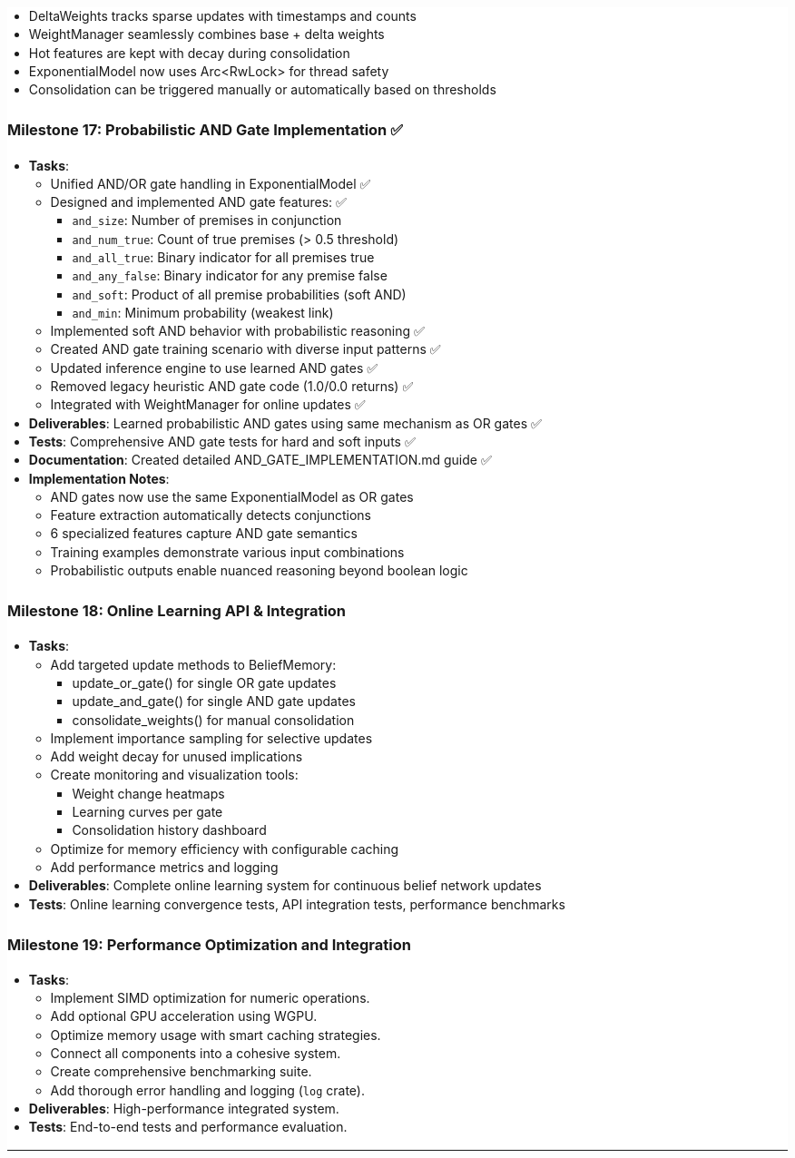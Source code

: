   - DeltaWeights tracks sparse updates with timestamps and counts
  - WeightManager seamlessly combines base + delta weights
  - Hot features are kept with decay during consolidation
  - ExponentialModel now uses Arc<RwLock<WeightManager>> for thread safety
  - Consolidation can be triggered manually or automatically based on thresholds

### Milestone 17: Probabilistic AND Gate Implementation ✅
- **Tasks**:
  - Unified AND/OR gate handling in ExponentialModel ✅
  - Designed and implemented AND gate features: ✅
    - `and_size`: Number of premises in conjunction
    - `and_num_true`: Count of true premises (> 0.5 threshold)
    - `and_all_true`: Binary indicator for all premises true
    - `and_any_false`: Binary indicator for any premise false
    - `and_soft`: Product of all premise probabilities (soft AND)
    - `and_min`: Minimum probability (weakest link)
  - Implemented soft AND behavior with probabilistic reasoning ✅
  - Created AND gate training scenario with diverse input patterns ✅
  - Updated inference engine to use learned AND gates ✅
  - Removed legacy heuristic AND gate code (1.0/0.0 returns) ✅
  - Integrated with WeightManager for online updates ✅
- **Deliverables**: Learned probabilistic AND gates using same mechanism as OR gates ✅
- **Tests**: Comprehensive AND gate tests for hard and soft inputs ✅
- **Documentation**: Created detailed AND_GATE_IMPLEMENTATION.md guide ✅
- **Implementation Notes**:
  - AND gates now use the same ExponentialModel as OR gates
  - Feature extraction automatically detects conjunctions
  - 6 specialized features capture AND gate semantics
  - Training examples demonstrate various input combinations
  - Probabilistic outputs enable nuanced reasoning beyond boolean logic

### Milestone 18: Online Learning API & Integration
- **Tasks**:
  - Add targeted update methods to BeliefMemory:
    - update_or_gate() for single OR gate updates
    - update_and_gate() for single AND gate updates
    - consolidate_weights() for manual consolidation
  - Implement importance sampling for selective updates
  - Add weight decay for unused implications
  - Create monitoring and visualization tools:
    - Weight change heatmaps
    - Learning curves per gate
    - Consolidation history dashboard
  - Optimize for memory efficiency with configurable caching
  - Add performance metrics and logging
- **Deliverables**: Complete online learning system for continuous belief network updates
- **Tests**: Online learning convergence tests, API integration tests, performance benchmarks

### Milestone 19: Performance Optimization and Integration
- **Tasks**:
  - Implement SIMD optimization for numeric operations.
  - Add optional GPU acceleration using WGPU.
  - Optimize memory usage with smart caching strategies.
  - Connect all components into a cohesive system.
  - Create comprehensive benchmarking suite.
  - Add thorough error handling and logging (`log` crate).
- **Deliverables**: High-performance integrated system.
- **Tests**: End-to-end tests and performance evaluation.

---